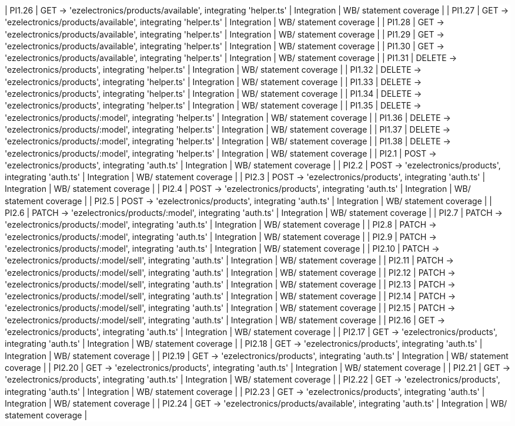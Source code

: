 |             PI1.26             |        GET -> 'ezelectronics/products/available', integrating 'helper.ts'         | Integration  | WB/ statement coverage |
|             PI1.27             |        GET -> 'ezelectronics/products/available', integrating 'helper.ts'         | Integration  | WB/ statement coverage |
|             PI1.28             |        GET -> 'ezelectronics/products/available', integrating 'helper.ts'         | Integration  | WB/ statement coverage |
|             PI1.29             |        GET -> 'ezelectronics/products/available', integrating 'helper.ts'         | Integration  | WB/ statement coverage |
|             PI1.30             |        GET -> 'ezelectronics/products/available', integrating 'helper.ts'         | Integration  | WB/ statement coverage |
|             PI1.31             |            DELETE -> 'ezelectronics/products', integrating 'helper.ts'            | Integration  | WB/ statement coverage |
|             PI1.32             |            DELETE -> 'ezelectronics/products', integrating 'helper.ts'            | Integration  | WB/ statement coverage |
|             PI1.33             |            DELETE -> 'ezelectronics/products', integrating 'helper.ts'            | Integration  | WB/ statement coverage |
|             PI1.34             |            DELETE -> 'ezelectronics/products', integrating 'helper.ts'            | Integration  | WB/ statement coverage |
|             PI1.35             |        DELETE -> 'ezelectronics/products/:model', integrating 'helper.ts'         | Integration  | WB/ statement coverage |
|             PI1.36             |        DELETE -> 'ezelectronics/products/:model', integrating 'helper.ts'         | Integration  | WB/ statement coverage |
|             PI1.37             |        DELETE -> 'ezelectronics/products/:model', integrating 'helper.ts'         | Integration  | WB/ statement coverage |
|             PI1.38             |        DELETE -> 'ezelectronics/products/:model', integrating 'helper.ts'         | Integration  | WB/ statement coverage |
|             PI2.1              |              POST -> 'ezelectronics/products', integrating 'auth.ts'              | Integration  | WB/ statement coverage |
|             PI2.2              |              POST -> 'ezelectronics/products', integrating 'auth.ts'              | Integration  | WB/ statement coverage |
|             PI2.3              |              POST -> 'ezelectronics/products', integrating 'auth.ts'              | Integration  | WB/ statement coverage |
|             PI2.4              |              POST -> 'ezelectronics/products', integrating 'auth.ts'              | Integration  | WB/ statement coverage |
|             PI2.5              |              POST -> 'ezelectronics/products', integrating 'auth.ts'              | Integration  | WB/ statement coverage |
|             PI2.6              |          PATCH -> 'ezelectronics/products/:model', integrating 'auth.ts'          | Integration  | WB/ statement coverage |
|             PI2.7              |          PATCH -> 'ezelectronics/products/:model', integrating 'auth.ts'          | Integration  | WB/ statement coverage |
|             PI2.8              |          PATCH -> 'ezelectronics/products/:model', integrating 'auth.ts'          | Integration  | WB/ statement coverage |
|             PI2.9              |          PATCH -> 'ezelectronics/products/:model', integrating 'auth.ts'          | Integration  | WB/ statement coverage |
|             PI2.10             |       PATCH -> 'ezelectronics/products/:model/sell', integrating 'auth.ts'        | Integration  | WB/ statement coverage |
|             PI2.11             |       PATCH -> 'ezelectronics/products/:model/sell', integrating 'auth.ts'        | Integration  | WB/ statement coverage |
|             PI2.12             |       PATCH -> 'ezelectronics/products/:model/sell', integrating 'auth.ts'        | Integration  | WB/ statement coverage |
|             PI2.13             |       PATCH -> 'ezelectronics/products/:model/sell', integrating 'auth.ts'        | Integration  | WB/ statement coverage |
|             PI2.14             |       PATCH -> 'ezelectronics/products/:model/sell', integrating 'auth.ts'        | Integration  | WB/ statement coverage |
|             PI2.15             |       PATCH -> 'ezelectronics/products/:model/sell', integrating 'auth.ts'        | Integration  | WB/ statement coverage |
|             PI2.16             |              GET -> 'ezelectronics/products', integrating 'auth.ts'               | Integration  | WB/ statement coverage |
|             PI2.17             |              GET -> 'ezelectronics/products', integrating 'auth.ts'               | Integration  | WB/ statement coverage |
|             PI2.18             |              GET -> 'ezelectronics/products', integrating 'auth.ts'               | Integration  | WB/ statement coverage |
|             PI2.19             |              GET -> 'ezelectronics/products', integrating 'auth.ts'               | Integration  | WB/ statement coverage |
|             PI2.20             |              GET -> 'ezelectronics/products', integrating 'auth.ts'               | Integration  | WB/ statement coverage |
|             PI2.21             |              GET -> 'ezelectronics/products', integrating 'auth.ts'               | Integration  | WB/ statement coverage |
|             PI2.22             |              GET -> 'ezelectronics/products', integrating 'auth.ts'               | Integration  | WB/ statement coverage |
|             PI2.23             |              GET -> 'ezelectronics/products', integrating 'auth.ts'               | Integration  | WB/ statement coverage |
|             PI2.24             |         GET -> 'ezelectronics/products/available', integrating 'auth.ts'          | Integration  | WB/ statement coverage |